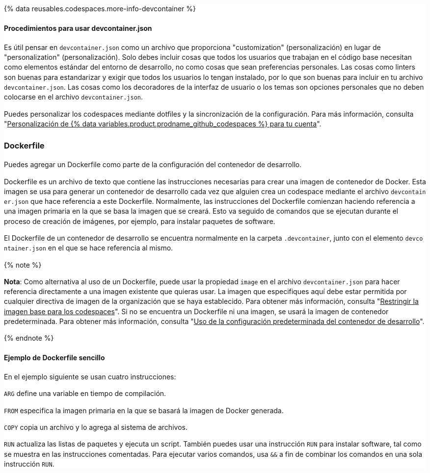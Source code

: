 {% data reusables.codespaces.more-info-devcontainer %}

#### Procedimientos para usar devcontainer.json

Es útil pensar en `devcontainer.json` como un archivo que proporciona "customization" (personalización) en lugar de "personalization" (personalización). Solo debes incluir cosas que todos los usuarios que trabajan en el código base necesitan como elementos estándar del entorno de desarrollo, no como cosas que sean preferencias personales. Las cosas como linters son buenas para estandarizar y exigir que todos los usuarios lo tengan instalado, por lo que son buenas para incluir en tu archivo `devcontainer.json`. Las cosas como los decoradores de la interfaz de usuario o los temas son opciones personales que no deben colocarse en el archivo `devcontainer.json`.

Puedes personalizar los codespaces mediante dotfiles y la sincronización de la configuración. Para más información, consulta "[Personalización de {% data variables.product.prodname_github_codespaces %} para tu cuenta](/codespaces/customizing-your-codespace/personalizing-github-codespaces-for-your-account)".

### Dockerfile

Puedes agregar un Dockerfile como parte de la configuración del contenedor de desarrollo. 

Dockerfile es un archivo de texto que contiene las instrucciones necesarias para crear una imagen de contenedor de Docker. Esta imagen se usa para generar un contenedor de desarrollo cada vez que alguien crea un codespace mediante el archivo `devcontainer.json` que hace referencia a este Dockerfile. Normalmente, las instrucciones del Dockerfile comienzan haciendo referencia a una imagen primaria en la que se basa la imagen que se creará. Esto va seguido de comandos que se ejecutan durante el proceso de creación de imágenes, por ejemplo, para instalar paquetes de software.

El Dockerfile de un contenedor de desarrollo se encuentra normalmente en la carpeta `.devcontainer`, junto con el elemento `devcontainer.json` en el que se hace referencia al mismo. 

{% note %}

**Nota**: Como alternativa al uso de un Dockerfile, puede usar la propiedad `image` en el archivo `devcontainer.json` para hacer referencia directamente a una imagen existente que quieras usar. La imagen que especifiques aquí debe estar permitida por cualquier directiva de imagen de la organización que se haya establecido. Para obtener más información, consulta "[Restringir la imagen base para los codespaces](/codespaces/managing-codespaces-for-your-organization/restricting-the-base-image-for-codespaces)". Si no se encuentra un Dockerfile ni una imagen, se usará la imagen de contenedor predeterminada. Para obtener más información, consulta "[Uso de la configuración predeterminada del contenedor de desarrollo](#using-the-default-dev-container-configuration)".

{% endnote %}

#### Ejemplo de Dockerfile sencillo

En el ejemplo siguiente se usan cuatro instrucciones:

`ARG` define una variable en tiempo de compilación.

`FROM` especifica la imagen primaria en la que se basará la imagen de Docker generada.

`COPY` copia un archivo y lo agrega al sistema de archivos. 

`RUN` actualiza las listas de paquetes y ejecuta un script. También puedes usar una instrucción `RUN` para instalar software, tal como se muestra en las instrucciones comentadas. Para ejecutar varios comandos, usa `&&` a fin de combinar los comandos en una sola instrucción `RUN`.
